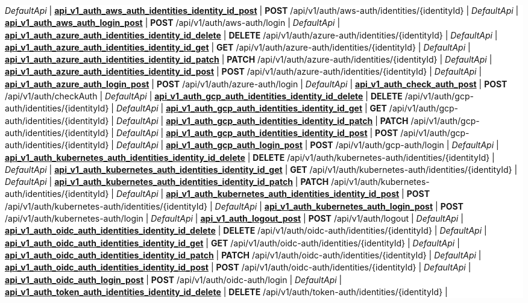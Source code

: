 *DefaultApi* | [**api_v1_auth_aws_auth_identities_identity_id_post**](docs/DefaultApi.md#api_v1_auth_aws_auth_identities_identity_id_post) | **POST** /api/v1/auth/aws-auth/identities/{identityId} | 
*DefaultApi* | [**api_v1_auth_aws_auth_login_post**](docs/DefaultApi.md#api_v1_auth_aws_auth_login_post) | **POST** /api/v1/auth/aws-auth/login | 
*DefaultApi* | [**api_v1_auth_azure_auth_identities_identity_id_delete**](docs/DefaultApi.md#api_v1_auth_azure_auth_identities_identity_id_delete) | **DELETE** /api/v1/auth/azure-auth/identities/{identityId} | 
*DefaultApi* | [**api_v1_auth_azure_auth_identities_identity_id_get**](docs/DefaultApi.md#api_v1_auth_azure_auth_identities_identity_id_get) | **GET** /api/v1/auth/azure-auth/identities/{identityId} | 
*DefaultApi* | [**api_v1_auth_azure_auth_identities_identity_id_patch**](docs/DefaultApi.md#api_v1_auth_azure_auth_identities_identity_id_patch) | **PATCH** /api/v1/auth/azure-auth/identities/{identityId} | 
*DefaultApi* | [**api_v1_auth_azure_auth_identities_identity_id_post**](docs/DefaultApi.md#api_v1_auth_azure_auth_identities_identity_id_post) | **POST** /api/v1/auth/azure-auth/identities/{identityId} | 
*DefaultApi* | [**api_v1_auth_azure_auth_login_post**](docs/DefaultApi.md#api_v1_auth_azure_auth_login_post) | **POST** /api/v1/auth/azure-auth/login | 
*DefaultApi* | [**api_v1_auth_check_auth_post**](docs/DefaultApi.md#api_v1_auth_check_auth_post) | **POST** /api/v1/auth/checkAuth | 
*DefaultApi* | [**api_v1_auth_gcp_auth_identities_identity_id_delete**](docs/DefaultApi.md#api_v1_auth_gcp_auth_identities_identity_id_delete) | **DELETE** /api/v1/auth/gcp-auth/identities/{identityId} | 
*DefaultApi* | [**api_v1_auth_gcp_auth_identities_identity_id_get**](docs/DefaultApi.md#api_v1_auth_gcp_auth_identities_identity_id_get) | **GET** /api/v1/auth/gcp-auth/identities/{identityId} | 
*DefaultApi* | [**api_v1_auth_gcp_auth_identities_identity_id_patch**](docs/DefaultApi.md#api_v1_auth_gcp_auth_identities_identity_id_patch) | **PATCH** /api/v1/auth/gcp-auth/identities/{identityId} | 
*DefaultApi* | [**api_v1_auth_gcp_auth_identities_identity_id_post**](docs/DefaultApi.md#api_v1_auth_gcp_auth_identities_identity_id_post) | **POST** /api/v1/auth/gcp-auth/identities/{identityId} | 
*DefaultApi* | [**api_v1_auth_gcp_auth_login_post**](docs/DefaultApi.md#api_v1_auth_gcp_auth_login_post) | **POST** /api/v1/auth/gcp-auth/login | 
*DefaultApi* | [**api_v1_auth_kubernetes_auth_identities_identity_id_delete**](docs/DefaultApi.md#api_v1_auth_kubernetes_auth_identities_identity_id_delete) | **DELETE** /api/v1/auth/kubernetes-auth/identities/{identityId} | 
*DefaultApi* | [**api_v1_auth_kubernetes_auth_identities_identity_id_get**](docs/DefaultApi.md#api_v1_auth_kubernetes_auth_identities_identity_id_get) | **GET** /api/v1/auth/kubernetes-auth/identities/{identityId} | 
*DefaultApi* | [**api_v1_auth_kubernetes_auth_identities_identity_id_patch**](docs/DefaultApi.md#api_v1_auth_kubernetes_auth_identities_identity_id_patch) | **PATCH** /api/v1/auth/kubernetes-auth/identities/{identityId} | 
*DefaultApi* | [**api_v1_auth_kubernetes_auth_identities_identity_id_post**](docs/DefaultApi.md#api_v1_auth_kubernetes_auth_identities_identity_id_post) | **POST** /api/v1/auth/kubernetes-auth/identities/{identityId} | 
*DefaultApi* | [**api_v1_auth_kubernetes_auth_login_post**](docs/DefaultApi.md#api_v1_auth_kubernetes_auth_login_post) | **POST** /api/v1/auth/kubernetes-auth/login | 
*DefaultApi* | [**api_v1_auth_logout_post**](docs/DefaultApi.md#api_v1_auth_logout_post) | **POST** /api/v1/auth/logout | 
*DefaultApi* | [**api_v1_auth_oidc_auth_identities_identity_id_delete**](docs/DefaultApi.md#api_v1_auth_oidc_auth_identities_identity_id_delete) | **DELETE** /api/v1/auth/oidc-auth/identities/{identityId} | 
*DefaultApi* | [**api_v1_auth_oidc_auth_identities_identity_id_get**](docs/DefaultApi.md#api_v1_auth_oidc_auth_identities_identity_id_get) | **GET** /api/v1/auth/oidc-auth/identities/{identityId} | 
*DefaultApi* | [**api_v1_auth_oidc_auth_identities_identity_id_patch**](docs/DefaultApi.md#api_v1_auth_oidc_auth_identities_identity_id_patch) | **PATCH** /api/v1/auth/oidc-auth/identities/{identityId} | 
*DefaultApi* | [**api_v1_auth_oidc_auth_identities_identity_id_post**](docs/DefaultApi.md#api_v1_auth_oidc_auth_identities_identity_id_post) | **POST** /api/v1/auth/oidc-auth/identities/{identityId} | 
*DefaultApi* | [**api_v1_auth_oidc_auth_login_post**](docs/DefaultApi.md#api_v1_auth_oidc_auth_login_post) | **POST** /api/v1/auth/oidc-auth/login | 
*DefaultApi* | [**api_v1_auth_token_auth_identities_identity_id_delete**](docs/DefaultApi.md#api_v1_auth_token_auth_identities_identity_id_delete) | **DELETE** /api/v1/auth/token-auth/identities/{identityId} | 